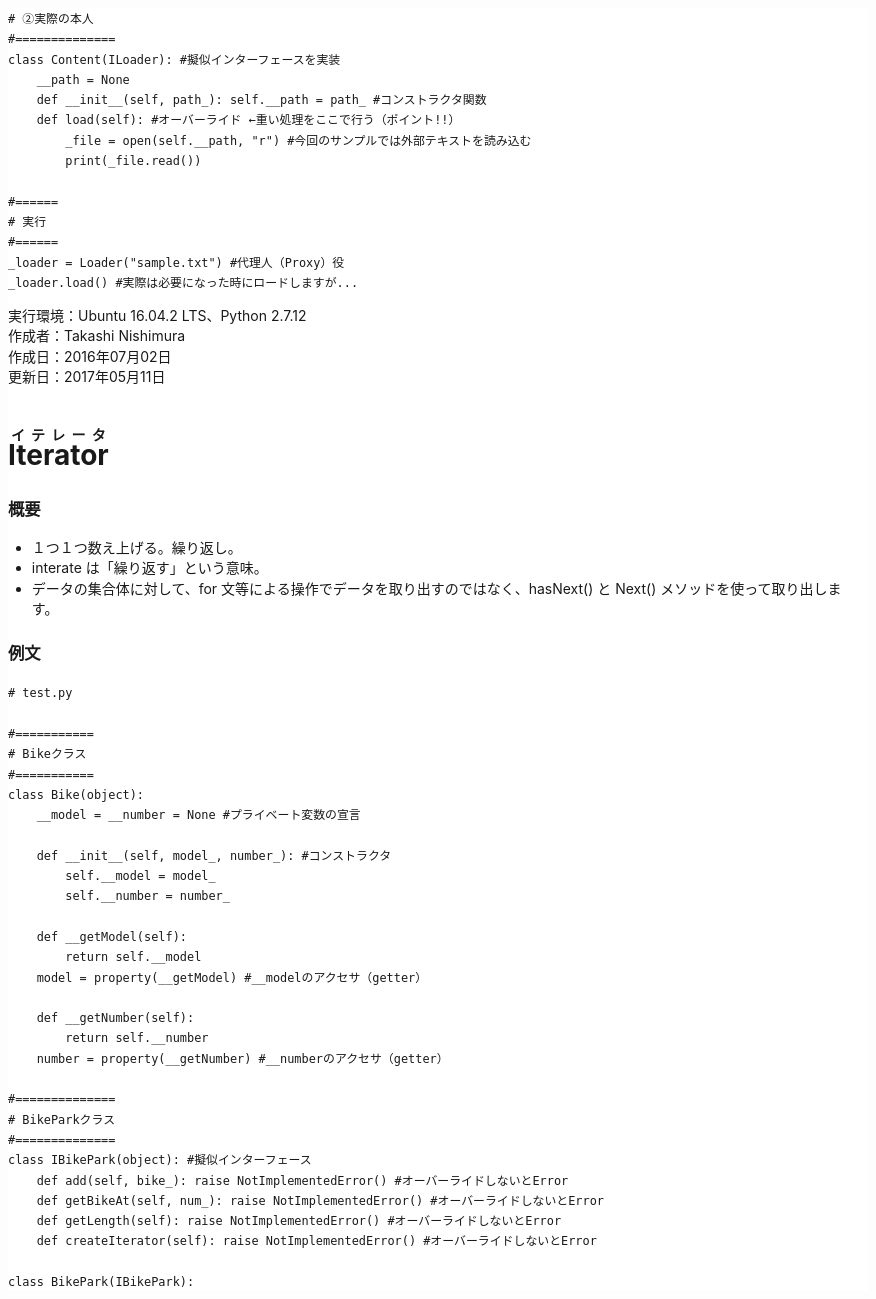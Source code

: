 ```
# ②実際の本人
#==============
class Content(ILoader): #擬似インターフェースを実装
    __path = None
    def __init__(self, path_): self.__path = path_ #コンストラクタ関数
    def load(self): #オーバーライド ←重い処理をここで行う（ポイント!!）
        _file = open(self.__path, "r") #今回のサンプルでは外部テキストを読み込む
        print(_file.read())

#======
# 実行
#======
_loader = Loader("sample.txt") #代理人（Proxy）役
_loader.load() #実際は必要になった時にロードしますが...
```

実行環境：Ubuntu 16.04.2 LTS、Python 2.7.12  
作成者：Takashi Nishimura  
作成日：2016年07月02日  
更新日：2017年05月11日


<a name="Iterator"></a>
# <b><ruby>Iterator<rt>イテレータ</rt></ruby></b>

### 概要
* １つ１つ数え上げる。繰り返し。
* interate は「繰り返す」という意味。
* データの集合体に対して、for 文等による操作でデータを取り出すのではなく、hasNext() と Next() メソッドを使って取り出します。

### 例文
```
# test.py

#===========
# Bikeクラス
#===========
class Bike(object):
    __model = __number = None #プライベート変数の宣言

    def __init__(self, model_, number_): #コンストラクタ
        self.__model = model_
        self.__number = number_

    def __getModel(self):
        return self.__model
    model = property(__getModel) #__modelのアクセサ（getter）

    def __getNumber(self):
        return self.__number
    number = property(__getNumber) #__numberのアクセサ（getter）

#==============
# BikeParkクラス
#==============
class IBikePark(object): #擬似インターフェース
    def add(self, bike_): raise NotImplementedError() #オーバーライドしないとError
    def getBikeAt(self, num_): raise NotImplementedError() #オーバーライドしないとError
    def getLength(self): raise NotImplementedError() #オーバーライドしないとError
    def createIterator(self): raise NotImplementedError() #オーバーライドしないとError

class BikePark(IBikePark):
```